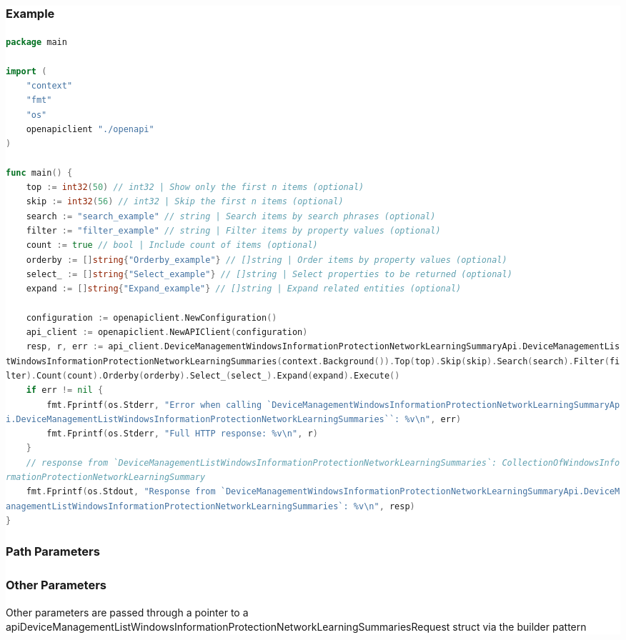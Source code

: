 

### Example

```go
package main

import (
    "context"
    "fmt"
    "os"
    openapiclient "./openapi"
)

func main() {
    top := int32(50) // int32 | Show only the first n items (optional)
    skip := int32(56) // int32 | Skip the first n items (optional)
    search := "search_example" // string | Search items by search phrases (optional)
    filter := "filter_example" // string | Filter items by property values (optional)
    count := true // bool | Include count of items (optional)
    orderby := []string{"Orderby_example"} // []string | Order items by property values (optional)
    select_ := []string{"Select_example"} // []string | Select properties to be returned (optional)
    expand := []string{"Expand_example"} // []string | Expand related entities (optional)

    configuration := openapiclient.NewConfiguration()
    api_client := openapiclient.NewAPIClient(configuration)
    resp, r, err := api_client.DeviceManagementWindowsInformationProtectionNetworkLearningSummaryApi.DeviceManagementListWindowsInformationProtectionNetworkLearningSummaries(context.Background()).Top(top).Skip(skip).Search(search).Filter(filter).Count(count).Orderby(orderby).Select_(select_).Expand(expand).Execute()
    if err != nil {
        fmt.Fprintf(os.Stderr, "Error when calling `DeviceManagementWindowsInformationProtectionNetworkLearningSummaryApi.DeviceManagementListWindowsInformationProtectionNetworkLearningSummaries``: %v\n", err)
        fmt.Fprintf(os.Stderr, "Full HTTP response: %v\n", r)
    }
    // response from `DeviceManagementListWindowsInformationProtectionNetworkLearningSummaries`: CollectionOfWindowsInformationProtectionNetworkLearningSummary
    fmt.Fprintf(os.Stdout, "Response from `DeviceManagementWindowsInformationProtectionNetworkLearningSummaryApi.DeviceManagementListWindowsInformationProtectionNetworkLearningSummaries`: %v\n", resp)
}
```

### Path Parameters



### Other Parameters

Other parameters are passed through a pointer to a apiDeviceManagementListWindowsInformationProtectionNetworkLearningSummariesRequest struct via the builder pattern
